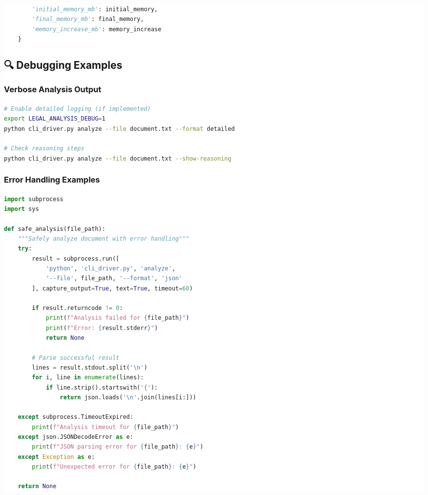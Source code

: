 ```python
        'initial_memory_mb': initial_memory,
        'final_memory_mb': final_memory,
        'memory_increase_mb': memory_increase
    }
```

## 🔍 Debugging Examples

### Verbose Analysis Output

```bash
# Enable detailed logging (if implemented)
export LEGAL_ANALYSIS_DEBUG=1
python cli_driver.py analyze --file document.txt --format detailed

# Check reasoning steps
python cli_driver.py analyze --file document.txt --show-reasoning
```

### Error Handling Examples

```python
import subprocess
import sys

def safe_analysis(file_path):
    """Safely analyze document with error handling"""
    try:
        result = subprocess.run([
            'python', 'cli_driver.py', 'analyze',
            '--file', file_path, '--format', 'json'
        ], capture_output=True, text=True, timeout=60)
        
        if result.returncode != 0:
            print(f"Analysis failed for {file_path}")
            print(f"Error: {result.stderr}")
            return None
        
        # Parse successful result
        lines = result.stdout.split('\n')
        for i, line in enumerate(lines):
            if line.strip().startswith('{'):
                return json.loads('\n'.join(lines[i:]))
        
    except subprocess.TimeoutExpired:
        print(f"Analysis timeout for {file_path}")
    except json.JSONDecodeError as e:
        print(f"JSON parsing error for {file_path}: {e}")
    except Exception as e:
        print(f"Unexpected error for {file_path}: {e}")
    
    return None
```
